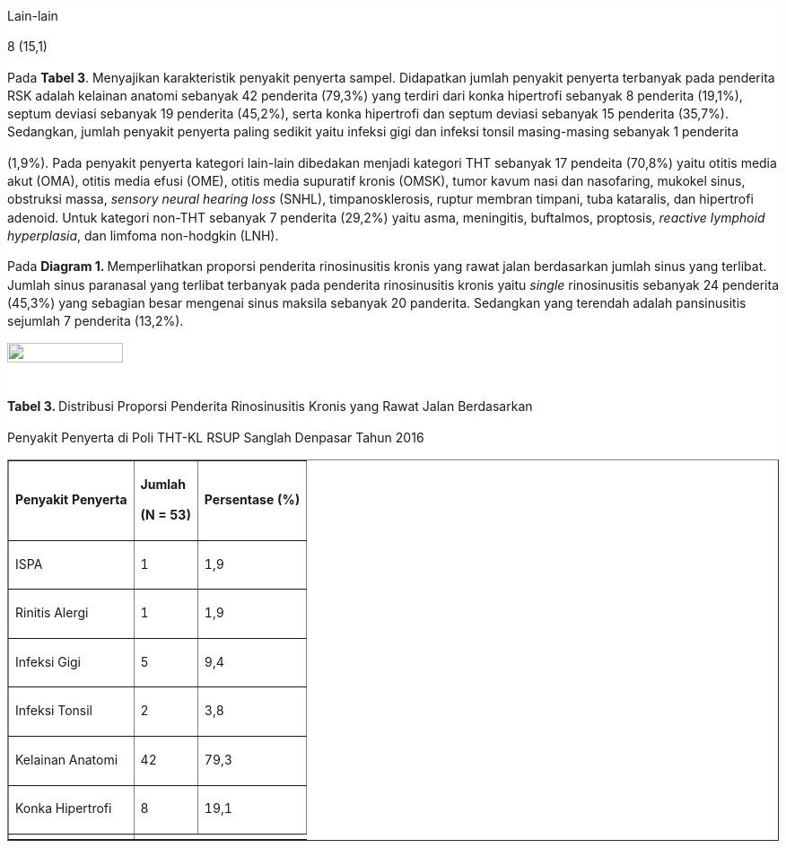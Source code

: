 <p><span class="font5">Lain-lain</span></p></td><td style="vertical-align:bottom;">
<p><span class="font5">8 (15,1)</span></p></td></tr>
</table>
<p><span class="font5">Pada </span><span class="font5" style="font-weight:bold;">Tabel 3</span><span class="font5">. Menyajikan karakteristik penyakit penyerta sampel. Didapatkan jumlah penyakit penyerta terbanyak pada penderita RSK adalah kelainan anatomi sebanyak 42 penderita (79,3%) yang terdiri dari konka hipertrofi sebanyak 8 penderita (19,1%), septum deviasi sebanyak 19 penderita (45,2%), serta konka hipertrofi dan septum deviasi sebanyak 15 penderita (35,7%). Sedangkan, jumlah penyakit penyerta paling sedikit yaitu infeksi gigi dan infeksi tonsil masing-masing sebanyak 1 penderita</span></p>
<p><span class="font5">(1,9%). Pada penyakit penyerta kategori lain-lain dibedakan menjadi kategori THT sebanyak 17 pendeita (70,8%) yaitu otitis media akut (OMA), otitis media efusi (OME), otitis media supuratif kronis (OMSK), tumor kavum nasi dan nasofaring, mukokel sinus, obstruksi massa, </span><span class="font5" style="font-style:italic;">sensory neural hearing loss </span><span class="font5">(SNHL), timpanosklerosis, ruptur membran timpani, tuba kataralis, dan hipertrofi adenoid. Untuk kategori non-THT sebanyak 7 penderita (29,2%) yaitu asma, meningitis, buftalmos, proptosis, </span><span class="font5" style="font-style:italic;">reactive lymphoid hyperplasia</span><span class="font5">, dan limfoma non-hodgkin (LNH).</span></p>
<p><span class="font5">Pada </span><span class="font5" style="font-weight:bold;">Diagram 1. </span><span class="font5">Memperlihatkan proporsi penderita rinosinusitis kronis yang rawat jalan berdasarkan jumlah sinus yang terlibat. Jumlah sinus paranasal yang terlibat terbanyak pada penderita rinosinusitis kronis yaitu </span><span class="font5" style="font-style:italic;">single </span><span class="font5">rinosinusitis sebanyak 24 penderita (45,3%) yang sebagian besar mengenai sinus maksila sebanyak 20 panderita. Sedangkan yang terendah adalah pansinusitis sejumlah 7 penderita (13,2%).</span></p>
<div><img src="https://jurnal.harianregional.com/media/45060-2.jpg" alt="" style="width:97pt;height:16pt;">
</div><br clear="all">
<p><span class="font5" style="font-weight:bold;">Tabel 3. </span><span class="font5">Distribusi Proporsi Penderita Rinosinusitis Kronis yang Rawat Jalan Berdasarkan</span></p>
<p><span class="font5">Penyakit Penyerta di Poli THT-KL RSUP Sanglah Denpasar Tahun 2016</span></p>
<table border="1">
<tr><td style="vertical-align:middle;">
<p><span class="font5" style="font-weight:bold;">Penyakit Penyerta</span></p></td><td style="vertical-align:middle;">
<p><span class="font5" style="font-weight:bold;">Jumlah</span></p>
<p><span class="font5" style="font-weight:bold;">(N = 53)</span></p></td><td style="vertical-align:middle;">
<p><span class="font5" style="font-weight:bold;">Persentase (%)</span></p></td></tr>
<tr><td style="vertical-align:bottom;">
<p><span class="font5">ISPA</span></p></td><td style="vertical-align:bottom;">
<p><span class="font5">1</span></p></td><td style="vertical-align:bottom;">
<p><span class="font5">1,9</span></p></td></tr>
<tr><td style="vertical-align:bottom;">
<p><span class="font5">Rinitis Alergi</span></p></td><td style="vertical-align:bottom;">
<p><span class="font5">1</span></p></td><td style="vertical-align:bottom;">
<p><span class="font5">1,9</span></p></td></tr>
<tr><td style="vertical-align:bottom;">
<p><span class="font5">Infeksi Gigi</span></p></td><td style="vertical-align:bottom;">
<p><span class="font5">5</span></p></td><td style="vertical-align:bottom;">
<p><span class="font5">9,4</span></p></td></tr>
<tr><td style="vertical-align:top;">
<p><span class="font5">Infeksi Tonsil</span></p></td><td style="vertical-align:top;">
<p><span class="font5">2</span></p></td><td style="vertical-align:top;">
<p><span class="font5">3,8</span></p></td></tr>
<tr><td style="vertical-align:bottom;">
<p><span class="font5">Kelainan Anatomi</span></p></td><td style="vertical-align:bottom;">
<p><span class="font5">42</span></p></td><td style="vertical-align:bottom;">
<p><span class="font5">79,3</span></p></td></tr>
<tr><td style="vertical-align:bottom;">
<p><span class="font5">Konka Hipertrofi</span></p></td><td style="vertical-align:bottom;">
<p><span class="font5">8</span></p></td><td style="vertical-align:bottom;">
<p><span class="font5">19,1</span></p></td></tr>
<tr><td style="vertical-align:top;">